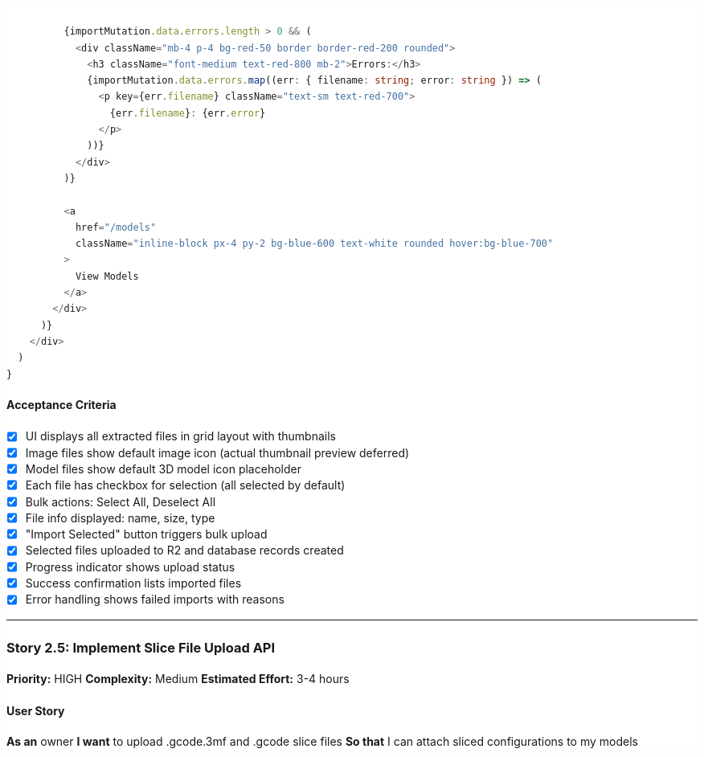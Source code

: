 ```typescript

          {importMutation.data.errors.length > 0 && (
            <div className="mb-4 p-4 bg-red-50 border border-red-200 rounded">
              <h3 className="font-medium text-red-800 mb-2">Errors:</h3>
              {importMutation.data.errors.map((err: { filename: string; error: string }) => (
                <p key={err.filename} className="text-sm text-red-700">
                  {err.filename}: {err.error}
                </p>
              ))}
            </div>
          )}

          <a
            href="/models"
            className="inline-block px-4 py-2 bg-blue-600 text-white rounded hover:bg-blue-700"
          >
            View Models
          </a>
        </div>
      )}
    </div>
  )
}
```

#### Acceptance Criteria
- [x] UI displays all extracted files in grid layout with thumbnails
- [x] Image files show default image icon (actual thumbnail preview deferred)
- [x] Model files show default 3D model icon placeholder
- [x] Each file has checkbox for selection (all selected by default)
- [x] Bulk actions: Select All, Deselect All
- [x] File info displayed: name, size, type
- [x] "Import Selected" button triggers bulk upload
- [x] Selected files uploaded to R2 and database records created
- [x] Progress indicator shows upload status
- [x] Success confirmation lists imported files
- [x] Error handling shows failed imports with reasons

---

### Story 2.5: Implement Slice File Upload API

**Priority:** HIGH
**Complexity:** Medium
**Estimated Effort:** 3-4 hours

#### User Story
**As an** owner
**I want** to upload .gcode.3mf and .gcode slice files
**So that** I can attach sliced configurations to my models
